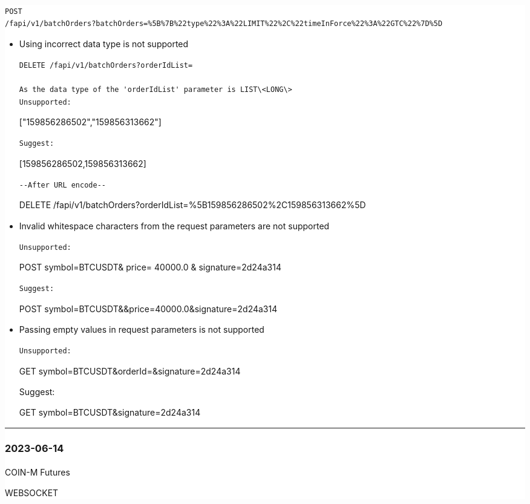     POST
    /fapi/v1/batchOrders?batchOrders=%5B%7B%22type%22%3A%22LIMIT%22%2C%22timeInForce%22%3A%22GTC%22%7D%5D

  - Using incorrect data type is not supported

    ```xyz2
    DELETE /fapi/v1/batchOrders?orderIdList=

    As the data type of the 'orderIdList' parameter is LIST\<LONG\>
    Unsupported:
    ```

    \["159856286502","159856313662"\]

    ```xyz2
    Suggest:
    ```

    \[159856286502,159856313662\]

    ```xyz2
    --After URL encode--
    ```

    DELETE /fapi/v1/batchOrders?orderIdList=%5B159856286502%2C159856313662%5D

  - Invalid whitespace characters from the request parameters are not supported

    ```xyz2
    Unsupported:
    ```

    POST symbol=BTCUSDT& price= 40000.0 & signature=2d24a314

    ```xyz2
    Suggest:
    ```

    POST symbol=BTCUSDT&&price=40000.0&signature=2d24a314

  - Passing empty values in request parameters is not supported

    ```xyz2
    Unsupported:
    ```

    GET symbol=BTCUSDT&orderId=&signature=2d24a314

    Suggest:

    GET symbol=BTCUSDT&signature=2d24a314

---

### 2023-06-14

COIN-M Futures

WEBSOCKET
